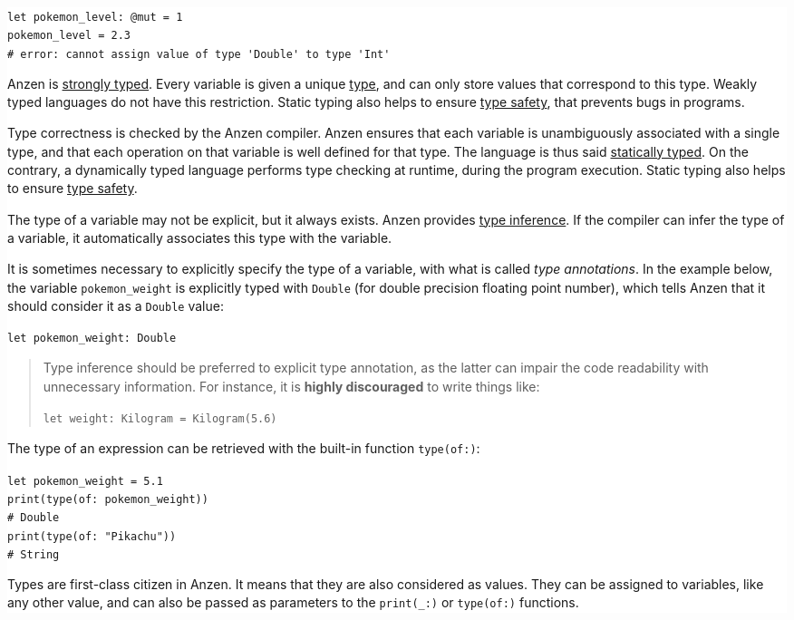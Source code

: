 ```anzen
let pokemon_level: @mut = 1
pokemon_level = 2.3
# error: cannot assign value of type 'Double' to type 'Int'
```

Anzen is [strongly typed](https://en.wikipedia.org/wiki/Strong_and_weak_typing).
Every variable is given a unique [type](https://en.wikipedia.org/wiki/Type_system),
and can only store values that correspond to this type.
Weakly typed languages do not have this restriction.
Static typing also helps to ensure [type safety](https://en.wikipedia.org/wiki/Type_safety),
that prevents bugs in programs.

Type correctness is checked by the Anzen compiler.
Anzen ensures that each variable is unambiguously associated with a single type,
and that each operation on that variable is well defined for that type.
The language is thus said [statically typed](https://en.wikipedia.org/wiki/Type_system#STATIC).
On the contrary, a dynamically typed language performs type checking at runtime,
during the program execution.
Static typing also helps to ensure [type safety](https://en.wikipedia.org/wiki/Type_safety).

The type of a variable may not be explicit, but it always exists.
Anzen provides [type inference](https://en.wikipedia.org/wiki/Type_inference).
If the compiler can infer the type of a variable,
it automatically associates this type with the variable.

It is sometimes necessary to explicitly specify the type of a variable,
with what is called *type annotations*.
In the example below, the variable `pokemon_weight` is explicitly typed with `Double`
(for double precision floating point number),
which tells Anzen that it should consider it as a `Double` value:

```anzen
let pokemon_weight: Double
```

> Type inference should be preferred to explicit type annotation,
> as the latter can impair the code readability with unnecessary information.
> For instance, it is **highly discouraged** to write things like:
> ```anzen
> let weight: Kilogram = Kilogram(5.6)
> ```

The type of an expression can be retrieved with the built-in function `type(of:)`:

```anzen
let pokemon_weight = 5.1
print(type(of: pokemon_weight))
# Double
print(type(of: "Pikachu"))
# String
```

Types are first-class citizen in Anzen.
It means that they are also considered as values.
They can be assigned to variables, like any other value,
and can also be passed as parameters to the `print(_:)` or `type(of:)` functions.
